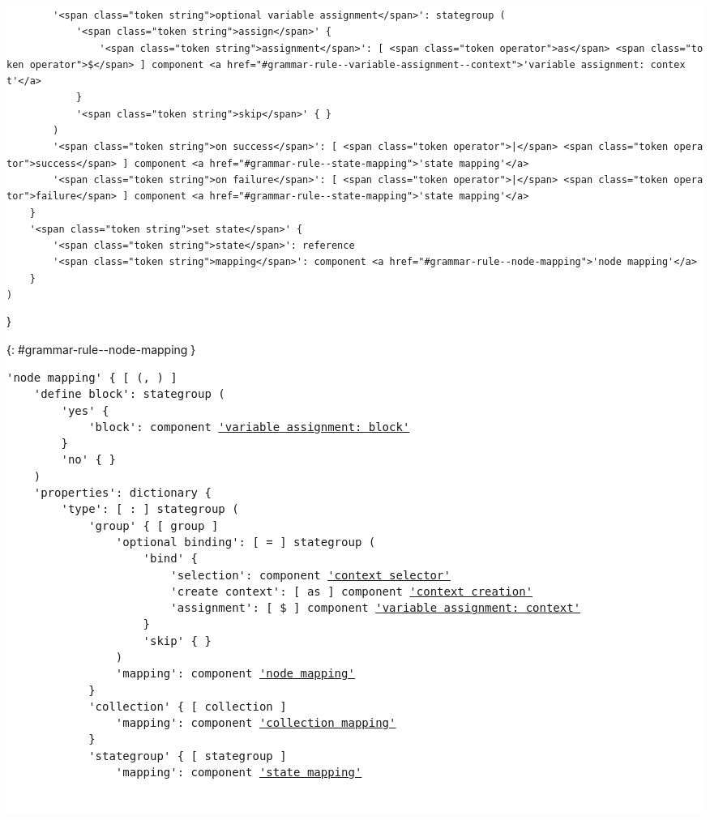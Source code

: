 			'<span class="token string">optional variable assignment</span>': stategroup (
				'<span class="token string">assign</span>' {
					'<span class="token string">assignment</span>': [ <span class="token operator">as</span> <span class="token operator">$</span> ] component <a href="#grammar-rule--variable-assignment--context">'variable assignment: context'</a>
				}
				'<span class="token string">skip</span>' { }
			)
			'<span class="token string">on success</span>': [ <span class="token operator">|</span> <span class="token operator">success</span> ] component <a href="#grammar-rule--state-mapping">'state mapping'</a>
			'<span class="token string">on failure</span>': [ <span class="token operator">|</span> <span class="token operator">failure</span> ] component <a href="#grammar-rule--state-mapping">'state mapping'</a>
		}
		'<span class="token string">set state</span>' {
			'<span class="token string">state</span>': reference
			'<span class="token string">mapping</span>': component <a href="#grammar-rule--node-mapping">'node mapping'</a>
		}
	)
}
</pre>
</div>
</div>

{: #grammar-rule--node-mapping }
<div class="language-js highlighter-rouge">
<div class="highlight">
<pre class="highlight language-js code-custom">
'<span class="token string">node mapping</span>' { [ <span class="token operator">(</span>, <span class="token operator">)</span> ]
	'<span class="token string">define block</span>': stategroup (
		'<span class="token string">yes</span>' {
			'<span class="token string">block</span>': component <a href="#grammar-rule--variable-assignment--block">'variable assignment: block'</a>
		}
		'<span class="token string">no</span>' { }
	)
	'<span class="token string">properties</span>': dictionary {
		'<span class="token string">type</span>': [ <span class="token operator">:</span> ] stategroup (
			'<span class="token string">group</span>' { [ <span class="token operator">group</span> ]
				'<span class="token string">optional binding</span>': [ <span class="token operator">=</span> ] stategroup (
					'<span class="token string">bind</span>' {
						'<span class="token string">selection</span>': component <a href="#grammar-rule--context-selector">'context selector'</a>
						'<span class="token string">create context</span>': [ <span class="token operator">as</span> ] component <a href="#grammar-rule--context-creation">'context creation'</a>
						'<span class="token string">assignment</span>': [ <span class="token operator">$</span> ] component <a href="#grammar-rule--variable-assignment--context">'variable assignment: context'</a>
					}
					'<span class="token string">skip</span>' { }
				)
				'<span class="token string">mapping</span>': component <a href="#grammar-rule--node-mapping">'node mapping'</a>
			}
			'<span class="token string">collection</span>' { [ <span class="token operator">collection</span> ]
				'<span class="token string">mapping</span>': component <a href="#grammar-rule--collection-mapping">'collection mapping'</a>
			}
			'<span class="token string">stategroup</span>' { [ <span class="token operator">stategroup</span> ]
				'<span class="token string">mapping</span>': component <a href="#grammar-rule--state-mapping">'state mapping'</a>